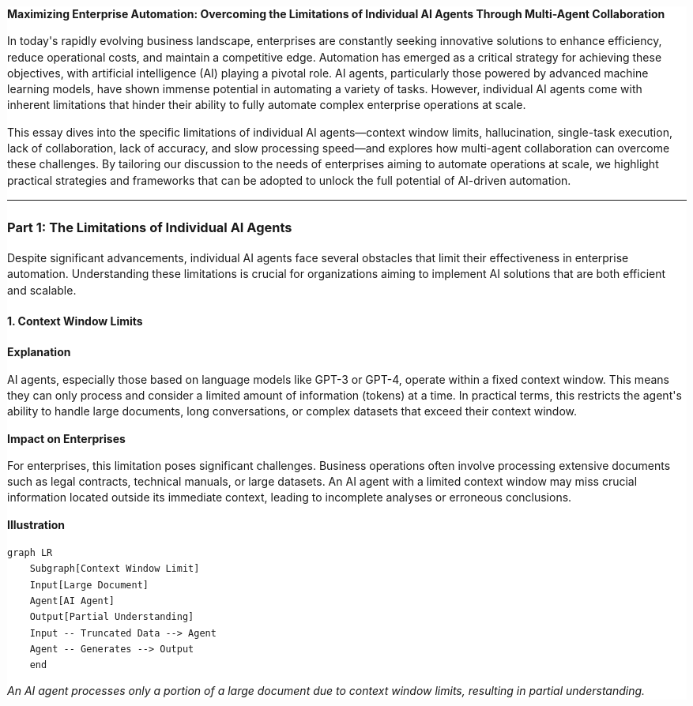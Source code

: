 **Maximizing Enterprise Automation: Overcoming the Limitations of Individual AI Agents Through Multi-Agent Collaboration**


In today's rapidly evolving business landscape, enterprises are constantly seeking innovative solutions to enhance efficiency, reduce operational costs, and maintain a competitive edge. Automation has emerged as a critical strategy for achieving these objectives, with artificial intelligence (AI) playing a pivotal role. AI agents, particularly those powered by advanced machine learning models, have shown immense potential in automating a variety of tasks. However, individual AI agents come with inherent limitations that hinder their ability to fully automate complex enterprise operations at scale.

This essay dives into the specific limitations of individual AI agents—context window limits, hallucination, single-task execution, lack of collaboration, lack of accuracy, and slow processing speed—and explores how multi-agent collaboration can overcome these challenges. By tailoring our discussion to the needs of enterprises aiming to automate operations at scale, we highlight practical strategies and frameworks that can be adopted to unlock the full potential of AI-driven automation.

---

### Part 1: The Limitations of Individual AI Agents

Despite significant advancements, individual AI agents face several obstacles that limit their effectiveness in enterprise automation. Understanding these limitations is crucial for organizations aiming to implement AI solutions that are both efficient and scalable.

#### 1. Context Window Limits

**Explanation**

AI agents, especially those based on language models like GPT-3 or GPT-4, operate within a fixed context window. This means they can only process and consider a limited amount of information (tokens) at a time. In practical terms, this restricts the agent's ability to handle large documents, long conversations, or complex datasets that exceed their context window.

**Impact on Enterprises**

For enterprises, this limitation poses significant challenges. Business operations often involve processing extensive documents such as legal contracts, technical manuals, or large datasets. An AI agent with a limited context window may miss crucial information located outside its immediate context, leading to incomplete analyses or erroneous conclusions.

**Illustration**

```mermaid
graph LR
    Subgraph[Context Window Limit]
    Input[Large Document]
    Agent[AI Agent]
    Output[Partial Understanding]
    Input -- Truncated Data --> Agent
    Agent -- Generates --> Output
    end
```

*An AI agent processes only a portion of a large document due to context window limits, resulting in partial understanding.*
